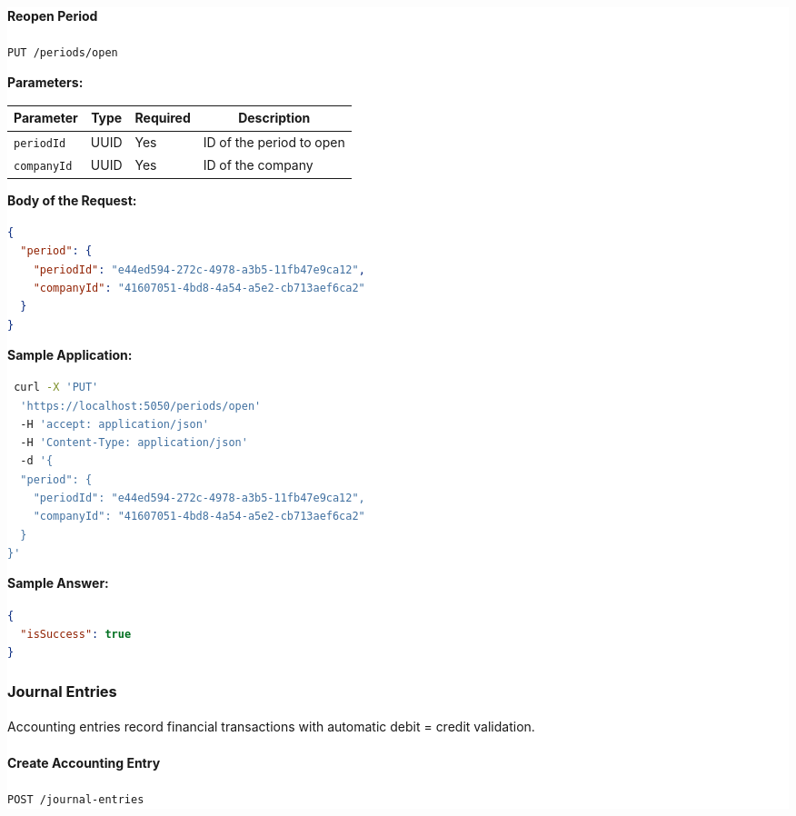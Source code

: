 #### Reopen Period

```http
PUT /periods/open
```

**Parameters:**


| Parameter   | Type | Required | Description              |
| ----------- | ---- | -------- | ------------------------ |
| `periodId`  | UUID | Yes      | ID of the period to open |
| `companyId` | UUID | Yes      | ID of the company        |

**Body of the Request:**

```json
{
  "period": {
    "periodId": "e44ed594-272c-4978-a3b5-11fb47e9ca12",
    "companyId": "41607051-4bd8-4a54-a5e2-cb713aef6ca2"
  }
}
```

**Sample Application:**

```bash
 curl -X 'PUT' 
  'https://localhost:5050/periods/open' 
  -H 'accept: application/json' 
  -H 'Content-Type: application/json' 
  -d '{
  "period": {
    "periodId": "e44ed594-272c-4978-a3b5-11fb47e9ca12",
    "companyId": "41607051-4bd8-4a54-a5e2-cb713aef6ca2"
  }
}'
```

**Sample Answer:**

```json
{
  "isSuccess": true
}
```

### Journal Entries

Accounting entries record financial transactions with automatic debit = credit validation.

#### Create Accounting Entry

```http
POST /journal-entries
```
